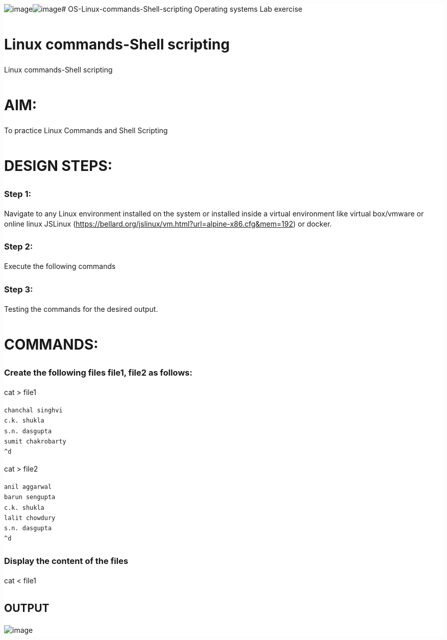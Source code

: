![image](https://github.com/user-attachments/assets/53a0a527-1fb8-4501-b632-a98eb2b366ec)![image](https://github.com/user-attachments/assets/46e5356f-150e-47eb-8d77-7c99ac91f383)# OS-Linux-commands-Shell-scripting
Operating systems Lab exercise
# Linux commands-Shell scripting
Linux commands-Shell scripting

# AIM:
To practice Linux Commands and Shell Scripting

# DESIGN STEPS:

### Step 1:

Navigate to any Linux environment installed on the system or installed inside a virtual environment like virtual box/vmware or online linux JSLinux (https://bellard.org/jslinux/vm.html?url=alpine-x86.cfg&mem=192) or docker.

### Step 2:

Execute the following commands

### Step 3:

Testing the commands for the desired output. 

# COMMANDS:
### Create the following files file1, file2 as follows:
cat > file1
```
chanchal singhvi
c.k. shukla
s.n. dasgupta
sumit chakrobarty
^d
```
cat > file2
```
anil aggarwal
barun sengupta
c.k. shukla
lalit chowdury
s.n. dasgupta
^d
```
### Display the content of the files
cat < file1
## OUTPUT
![image](https://github.com/user-attachments/assets/1fbe0bc5-8ddd-4e92-8cb5-33b0e3983594)
